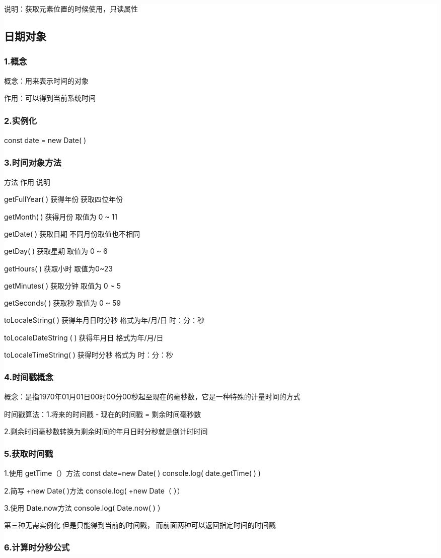 说明：获取元素位置的时候使用，只读属性



## 日期对象

### 1.概念

概念：用来表示时间的对象

作用：可以得到当前系统时间

### 2.实例化

const date = new Date( )

### 3.时间对象方法

  方法                                     作用                                  说明                                                                                                 

getFullYear( )                    获得年份                            获取四位年份                             

getMonth( )                       获得月份                            取值为 0 ~ 11                                        

getDate( )                          获取日期                            不同月份取值也不相同                                 

getDay( )                           获取星期                             取值为 0 ~ 6                                   

getHours( )                        获取小时                             取值为0~23                                       

getMinutes( )                     获取分钟                             取值为 0 ~ 5                                       

getSeconds( )                    获取秒                                取值为 0 ~ 59                                        

toLocaleString( )                获得年月日时分秒              格式为年/月/日 时：分：秒                                                

toLocaleDateString ( )        获得年月日                         格式为年/月/日                                   

toLocaleTimeString( )         获得时分秒                         格式为 时：分：秒

### 4.时间戳概念

概念：是指1970年01月01日00时00分00秒起至现在的毫秒数，它是一种特殊的计量时间的方式

时间戳算法：1.将来的时间戳 - 现在的时间戳 =   剩余时间毫秒数                                                

2.剩余时间毫秒数转换为剩余时间的年月日时分秒就是倒计时时间         

### 5.获取时间戳

1.使用 getTime（）方法       const date=new Date( )                     console.log( date.getTime( ) )      

2.简写 +new Date( )方法     console.log(  +new Date（ ））                                                                                                 

3.使用 Date.now方法          console.log(  Date.now( ) ）                                                                                         

第三种无需实例化 但是只能得到当前的时间戳， 而前面两种可以返回指定时间的时间戳                       

### 6.计算时分秒公式
